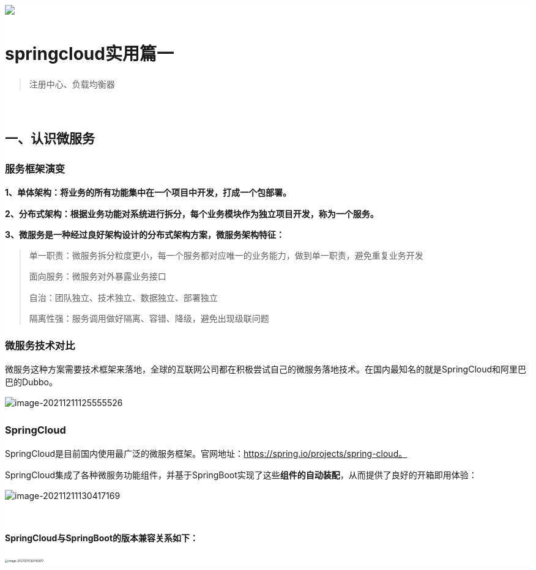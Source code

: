 ![](https://notes2021.oss-cn-beijing.aliyuncs.com/2021/%E5%AD%A6%E4%B9%A0%E5%B1%82%E6%AC%A1.png)





# springcloud实用篇一

> 注册中心、负载均衡器

<br>

## 一、认识微服务

### 服务框架演变

**1、单体架构：将业务的所有功能集中在一个项目中开发，打成一个包部署。**

**2、分布式架构：根据业务功能对系统进行拆分，每个业务模块作为独立项目开发，称为一个服务。**

**3、微服务是一种经过良好架构设计的分布式架构方案，微服务架构特征：**



> 单一职责：微服务拆分粒度更小，每一个服务都对应唯一的业务能力，做到单一职责，避免重复业务开发
>
> 面向服务：微服务对外暴露业务接口
>
> 自治：团队独立、技术独立、数据独立、部署独立
>
> 隔离性强：服务调用做好隔离、容错、降级，避免出现级联问题

### 微服务技术对比

微服务这种方案需要技术框架来落地，全球的互联网公司都在积极尝试自己的微服务落地技术。在国内最知名的就是SpringCloud和阿里巴巴的Dubbo。

![image-20211211125555526](https://gitee.com/lemonade19/blog-img/raw/master/img/image-20211211125555526.png)





### SpringCloud

SpringCloud是目前国内使用最广泛的微服务框架。官网地址：https://spring.io/projects/spring-cloud。

SpringCloud集成了各种微服务功能组件，并基于SpringBoot实现了这些**组件的自动装配**，从而提供了良好的开箱即用体验：

![image-20211211130417169](https://gitee.com/lemonade19/blog-img/raw/master/img/image-20211211130417169.png)



<br>

**SpringCloud与SpringBoot的版本兼容关系如下：**

<img src="https://gitee.com/lemonade19/blog-img/raw/master/img/image-20211211130745877.png" alt="image-20211211130745877" style="zoom: 33%;" />
